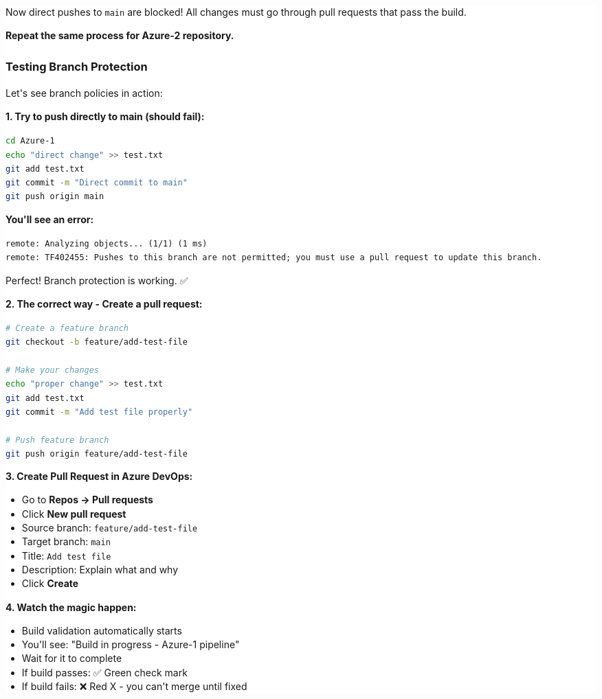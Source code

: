 Now direct pushes to `main` are blocked! All changes must go through pull requests that pass the build.

**Repeat the same process for Azure-2 repository.**

### Testing Branch Protection

Let's see branch policies in action:

**1. Try to push directly to main (should fail):**

```bash
cd Azure-1
echo "direct change" >> test.txt
git add test.txt
git commit -m "Direct commit to main"
git push origin main
```

**You'll see an error:**

```
remote: Analyzing objects... (1/1) (1 ms)
remote: TF402455: Pushes to this branch are not permitted; you must use a pull request to update this branch.
```

Perfect! Branch protection is working. ✅

**2. The correct way - Create a pull request:**

```bash
# Create a feature branch
git checkout -b feature/add-test-file

# Make your changes
echo "proper change" >> test.txt
git add test.txt
git commit -m "Add test file properly"

# Push feature branch
git push origin feature/add-test-file
```

**3. Create Pull Request in Azure DevOps:**

- Go to **Repos → Pull requests**
- Click **New pull request**
- Source branch: `feature/add-test-file`
- Target branch: `main`
- Title: `Add test file`
- Description: Explain what and why
- Click **Create**

**4. Watch the magic happen:**

- Build validation automatically starts
- You'll see: "Build in progress - Azure-1 pipeline"
- Wait for it to complete
- If build passes: ✅ Green check mark
- If build fails: ❌ Red X - you can't merge until fixed

